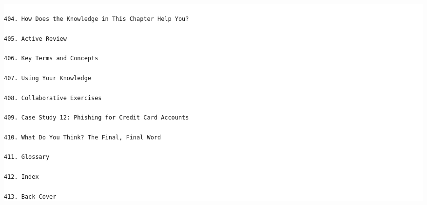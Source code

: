                                                                                                                                                                                                                                                                                                                                                                                                                                                                                                                                              404. How Does the Knowledge in This Chapter Help You?
                                                                                                                                                                                                                                                                                                                                                                                                                                                                                                                                             405. Active Review
                                                                                                                                                                                                                                                                                                                                                                                                                                                                                                                                             406. Key Terms and Concepts
                                                                                                                                                                                                                                                                                                                                                                                                                                                                                                                                             407. Using Your Knowledge
                                                                                                                                                                                                                                                                                                                                                                                                                                                                                                                                             408. Collaborative Exercises
                                                                                                                                                                                                                                                                                                                                                                                                                                                                                                                                             409. Case Study 12: Phishing for Credit Card Accounts
                                                                                                                                                                                                                                                                                                                                                                                                                                                                                                                                             410. What Do You Think? The Final, Final Word
                                                                                                                                                                                                                                                                                                                                                                                                                                                                                                                                             411. Glossary
                                                                                                                                                                                                                                                                                                                                                                                                                                                                                                                                             412. Index
                                                                                                                                                                                                                                                                                                                                                                                                                                                                                                                                             413. Back Cover